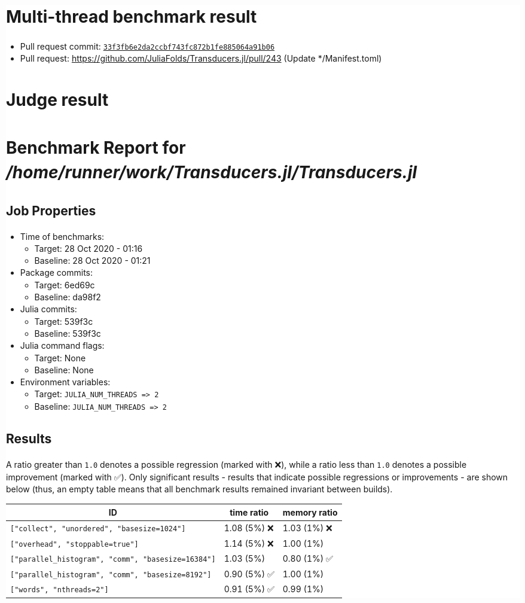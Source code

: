 # Multi-thread benchmark result

* Pull request commit: [`33f3fb6e2da2ccbf743fc872b1fe885064a91b06`](https://github.com/JuliaFolds/Transducers.jl/commit/33f3fb6e2da2ccbf743fc872b1fe885064a91b06)
* Pull request: <https://github.com/JuliaFolds/Transducers.jl/pull/243> (Update */Manifest.toml)

# Judge result
# Benchmark Report for */home/runner/work/Transducers.jl/Transducers.jl*

## Job Properties
* Time of benchmarks:
    - Target: 28 Oct 2020 - 01:16
    - Baseline: 28 Oct 2020 - 01:21
* Package commits:
    - Target: 6ed69c
    - Baseline: da98f2
* Julia commits:
    - Target: 539f3c
    - Baseline: 539f3c
* Julia command flags:
    - Target: None
    - Baseline: None
* Environment variables:
    - Target: `JULIA_NUM_THREADS => 2`
    - Baseline: `JULIA_NUM_THREADS => 2`

## Results
A ratio greater than `1.0` denotes a possible regression (marked with :x:), while a ratio less
than `1.0` denotes a possible improvement (marked with :white_check_mark:). Only significant results - results
that indicate possible regressions or improvements - are shown below (thus, an empty table means that all
benchmark results remained invariant between builds).

| ID                                                  | time ratio                   | memory ratio                 |
|-----------------------------------------------------|------------------------------|------------------------------|
| `["collect", "unordered", "basesize=1024"]`         |                1.08 (5%) :x: |                1.03 (1%) :x: |
| `["overhead", "stoppable=true"]`                    |                1.14 (5%) :x: |                   1.00 (1%)  |
| `["parallel_histogram", "comm", "basesize=16384"]`  |                   1.03 (5%)  | 0.80 (1%) :white_check_mark: |
| `["parallel_histogram", "comm", "basesize=8192"]`   | 0.90 (5%) :white_check_mark: |                   1.00 (1%)  |
| `["words", "nthreads=2"]`                           | 0.91 (5%) :white_check_mark: |                   0.99 (1%)  |
